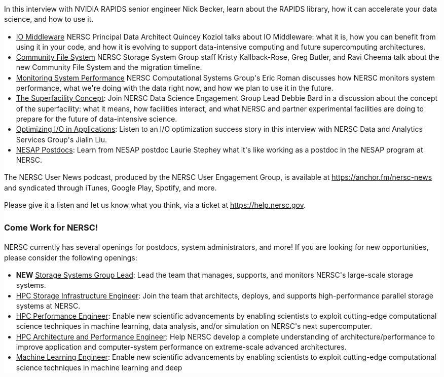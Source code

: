 In this interview with NVIDIA RAPIDS senior engineer Nick Becker, 
learn about the RAPIDS library, how it can accelerate your data 
science, and how to use it.
- [IO Middleware](https://anchor.fm/nersc-news/episodes/IO-Middleware-Quincey-Koziol-Interview-eaf5r3/a-a1c7plt)
NERSC Principal Data Architect Quincey Koziol talks about IO Middleware:
what it is, how you can benefit from using it in your code, and how it is 
evolving to support data-intensive computing and future supercomputing 
architectures.
- [Community File System](https://anchor.fm/nersc-news/episodes/Community-File-System-Kristy-Kallback-Rose--Greg-Butler--and-Ravi-Cheema-Interview-e9d88q/a-a149hf5)
NERSC Storage System Group staff Kristy Kallback-Rose, Greg Butler, and Ravi
Cheema talk about the new Community File System and the migration timeline.
- [Monitoring System Performance](https://anchor.fm/nersc-news/episodes/Monitoring-System-Performance-Eric-Roman-Interview-e5g20m/a-aobd6p)
NERSC Computational Systems Group's Eric Roman discusses how NERSC monitors 
system performance, what we're doing with the data right now, and how we plan to
use it in the future.
- [The Superfacility Concept](https://anchor.fm/nersc-news/episodes/The-Superfacility-Concept-Debbie-Bard-Interview-e5a5th/a-amoglk):
Join NERSC Data Science Engagement Group Lead Debbie Bard in a discussion about
the concept of the superfacility: what it means, how facilities interact, and
what NERSC and partner experimental facilities are doing to prepare for the
future of data-intensive science.
- [Optimizing I/O in Applications](https://anchor.fm/nersc-news/episodes/Optimizing-IO-in-Applications-Jialin-Liu-Interview-e50nvm):
Listen to an I/O optimization success story in this interview with NERSC Data
and Analytics Services Group's Jialin Liu.
- [NESAP Postdocs](https://anchor.fm/nersc-news/episodes/NESAP-Postdocs--Laurie-Stephey-Interview-e2lsg0):
Learn from NESAP postdoc Laurie Stephey what it's like working as a postdoc in
the NESAP program at NERSC.

The NERSC User News podcast, produced by the NERSC User Engagement Group, is 
available at <https://anchor.fm/nersc-news> and syndicated through iTunes, 
Google Play, Spotify, and more. 

Please give it a listen and let us know what you think, via a ticket at
<https://help.nersc.gov>.


### Come Work for NERSC! <a name="careers"/></a> 

NERSC currently has several openings for postdocs, system administrators, and 
more! If you are looking for new opportunities, please consider the following 
openings:

- **NEW** [Storage Systems Group Lead](https://jobs.lbl.gov/jobs/storage-systems-group-lead-3651):
Lead the team that manages, supports, and monitors NERSC's large-scale storage 
systems.
- [HPC Storage Infrastructure Engineer](https://jobs.lbl.gov/jobs/hpc-storage-infrastructure-engineer-3617):
Join the team that architects, deploys, and supports high-performance parallel
storage systems at NERSC.
- [HPC Performance Engineer](https://jobs.lbl.gov/jobs/hpc-performance-engineer-3583):
Enable new scientific advancements by enabling scientists to exploit 
cutting-edge computational science techniques in machine learning, data 
analysis, and/or simulation on NERSC's next supercomputer.
- [HPC Architecture and Performance Engineer](https://jobs.lbl.gov/jobs/hpc-architecture-and-performance-engineer-3575):
Help NERSC develop a complete understanding of architecture/performance to
improve application and computer-system performance on extreme-scale advanced
architectures.
- [Machine Learning Engineer](https://jobs.lbl.gov/jobs/machine-learning-engineer-3504):
Enable new scientific advancements by enabling scientists to exploit
cutting-edge computational science techniques in machine learning and deep 
